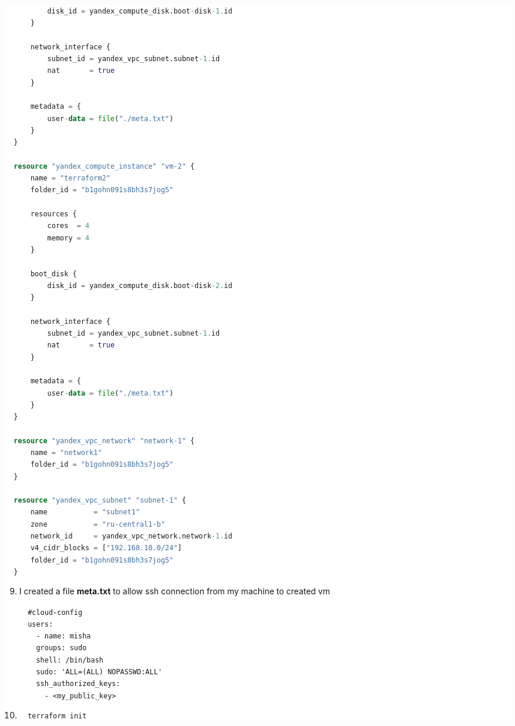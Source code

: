    ```terraform
             disk_id = yandex_compute_disk.boot-disk-1.id
         }

         network_interface {
             subnet_id = yandex_vpc_subnet.subnet-1.id
             nat       = true
         }

         metadata = {
             user-data = file("./meta.txt")
         }
     }

     resource "yandex_compute_instance" "vm-2" {
         name = "terraform2"
         folder_id = "b1gohn091s8bh3s7jog5"

         resources {
             cores  = 4
             memory = 4
         }

         boot_disk {
             disk_id = yandex_compute_disk.boot-disk-2.id
         }

         network_interface {
             subnet_id = yandex_vpc_subnet.subnet-1.id
             nat       = true
         }

         metadata = {
             user-data = file("./meta.txt")
         }
     }

     resource "yandex_vpc_network" "network-1" {
         name = "network1"
         folder_id = "b1gohn091s8bh3s7jog5"
     }

     resource "yandex_vpc_subnet" "subnet-1" {
         name           = "subnet1"
         zone           = "ru-central1-b"
         network_id     = yandex_vpc_network.network-1.id
         v4_cidr_blocks = ["192.168.10.0/24"]
         folder_id = "b1gohn091s8bh3s7jog5"
     }
   ```
9) I created a file **meta.txt** to allow ssh connection from my machine to created vm
   ```
     #cloud-config
     users:
       - name: misha
       groups: sudo
       shell: /bin/bash
       sudo: 'ALL=(ALL) NOPASSWD:ALL'
       ssh_authorized_keys:
         - <my_public_key>
   ```
10) ```bash
      terraform init